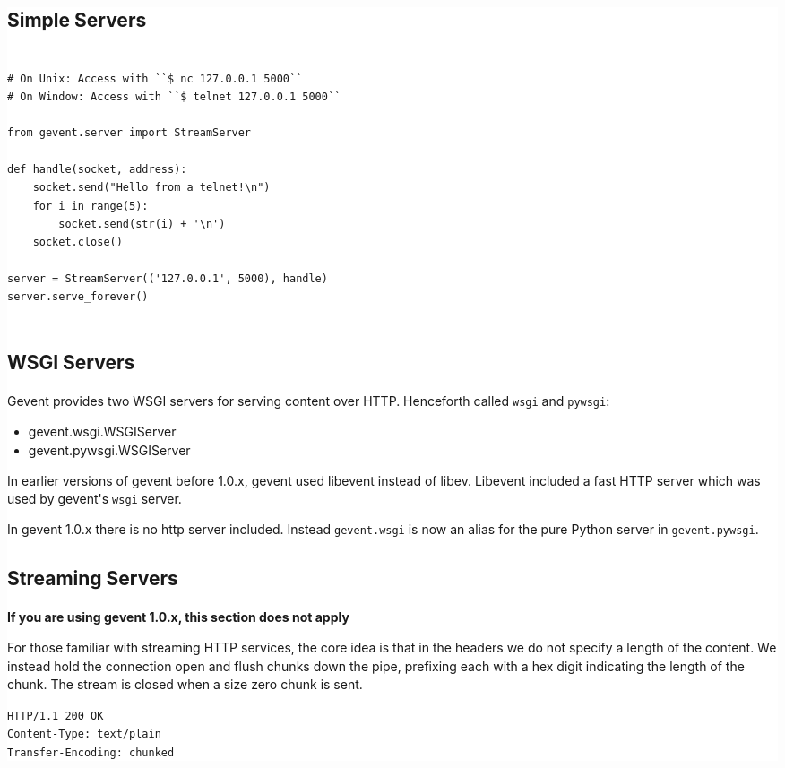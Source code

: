 ## Simple Servers

<pre>
<code class="python">
# On Unix: Access with ``$ nc 127.0.0.1 5000``
# On Window: Access with ``$ telnet 127.0.0.1 5000``

from gevent.server import StreamServer

def handle(socket, address):
    socket.send("Hello from a telnet!\n")
    for i in range(5):
        socket.send(str(i) + '\n')
    socket.close()

server = StreamServer(('127.0.0.1', 5000), handle)
server.serve_forever()
</code>
</pre>

## WSGI Servers

Gevent provides two WSGI servers for serving content over HTTP.
Henceforth called ``wsgi`` and ``pywsgi``:

* gevent.wsgi.WSGIServer
* gevent.pywsgi.WSGIServer

In earlier versions of gevent before 1.0.x, gevent used libevent
instead of libev. Libevent included a fast HTTP server which was
used by gevent's ``wsgi`` server.

In gevent 1.0.x there is no http server included. Instead
``gevent.wsgi`` is now an alias for the pure Python server in
``gevent.pywsgi``.


## Streaming Servers

**If you are using gevent 1.0.x, this section does not apply**

For those familiar with streaming HTTP services, the core idea is
that in the headers we do not specify a length of the content. We
instead hold the connection open and flush chunks down the pipe,
prefixing each with a hex digit indicating the length of the
chunk. The stream is closed when a size zero chunk is sent.

    HTTP/1.1 200 OK
    Content-Type: text/plain
    Transfer-Encoding: chunked
